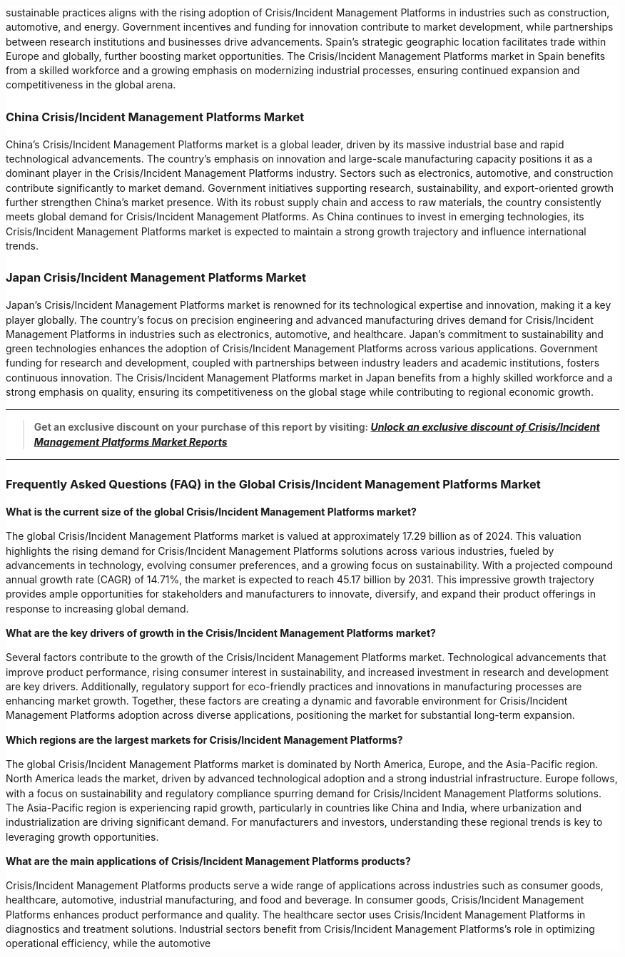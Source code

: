 sustainable practices aligns with the rising adoption of Crisis/Incident Management Platforms in industries such as construction, automotive, and energy. Government incentives and funding for innovation contribute to market development, while partnerships between research institutions and businesses drive advancements. Spain&rsquo;s strategic geographic location facilitates trade within Europe and globally, further boosting market opportunities. The Crisis/Incident Management Platforms market in Spain benefits from a skilled workforce and a growing emphasis on modernizing industrial processes, ensuring continued expansion and competitiveness in the global arena.</p><h3>China Crisis/Incident Management Platforms Market</h3><p>China&rsquo;s Crisis/Incident Management Platforms market is a global leader, driven by its massive industrial base and rapid technological advancements. The country&rsquo;s emphasis on innovation and large-scale manufacturing capacity positions it as a dominant player in the Crisis/Incident Management Platforms industry. Sectors such as electronics, automotive, and construction contribute significantly to market demand. Government initiatives supporting research, sustainability, and export-oriented growth further strengthen China&rsquo;s market presence. With its robust supply chain and access to raw materials, the country consistently meets global demand for Crisis/Incident Management Platforms. As China continues to invest in emerging technologies, its Crisis/Incident Management Platforms market is expected to maintain a strong growth trajectory and influence international trends.</p><h3>Japan Crisis/Incident Management Platforms Market</h3><p>Japan&rsquo;s Crisis/Incident Management Platforms market is renowned for its technological expertise and innovation, making it a key player globally. The country&rsquo;s focus on precision engineering and advanced manufacturing drives demand for Crisis/Incident Management Platforms in industries such as electronics, automotive, and healthcare. Japan&rsquo;s commitment to sustainability and green technologies enhances the adoption of Crisis/Incident Management Platforms across various applications. Government funding for research and development, coupled with partnerships between industry leaders and academic institutions, fosters continuous innovation. The Crisis/Incident Management Platforms market in Japan benefits from a highly skilled workforce and a strong emphasis on quality, ensuring its competitiveness on the global stage while contributing to regional economic growth.</p><hr /><blockquote><p><strong>Get an exclusive discount on your purchase of this report by visiting: <em><a href="://marketresearchpulse.com/ask-for-discount/34127?utm_source=Github&amp;utm_medium=027">Unlock an exclusive discount of Crisis/Incident Management Platforms Market Reports</a></em>&nbsp;</strong></p></blockquote><hr /><h3>Frequently Asked Questions (FAQ) in the Global Crisis/Incident Management Platforms Market</h3><p><strong>What is the current size of the global Crisis/Incident Management Platforms market?</strong></p><p>The global Crisis/Incident Management Platforms market is valued at approximately 17.29 billion as of 2024. This valuation highlights the rising demand for Crisis/Incident Management Platforms solutions across various industries, fueled by advancements in technology, evolving consumer preferences, and a growing focus on sustainability. With a projected compound annual growth rate (CAGR) of 14.71%, the market is expected to reach 45.17 billion by 2031. This impressive growth trajectory provides ample opportunities for stakeholders and manufacturers to innovate, diversify, and expand their product offerings in response to increasing global demand.</p><p><strong>What are the key drivers of growth in the Crisis/Incident Management Platforms market?</strong></p><p>Several factors contribute to the growth of the Crisis/Incident Management Platforms market. Technological advancements that improve product performance, rising consumer interest in sustainability, and increased investment in research and development are key drivers. Additionally, regulatory support for eco-friendly practices and innovations in manufacturing processes are enhancing market growth. Together, these factors are creating a dynamic and favorable environment for Crisis/Incident Management Platforms adoption across diverse applications, positioning the market for substantial long-term expansion.</p><p><strong>Which regions are the largest markets for Crisis/Incident Management Platforms?</strong></p><p>The global Crisis/Incident Management Platforms market is dominated by North America, Europe, and the Asia-Pacific region. North America leads the market, driven by advanced technological adoption and a strong industrial infrastructure. Europe follows, with a focus on sustainability and regulatory compliance spurring demand for Crisis/Incident Management Platforms solutions. The Asia-Pacific region is experiencing rapid growth, particularly in countries like China and India, where urbanization and industrialization are driving significant demand. For manufacturers and investors, understanding these regional trends is key to leveraging growth opportunities.</p><p><strong>What are the main applications of Crisis/Incident Management Platforms products?</strong></p><p>Crisis/Incident Management Platforms products serve a wide range of applications across industries such as consumer goods, healthcare, automotive, industrial manufacturing, and food and beverage. In consumer goods, Crisis/Incident Management Platforms enhances product performance and quality. The healthcare sector uses Crisis/Incident Management Platforms in diagnostics and treatment solutions. Industrial sectors benefit from Crisis/Incident Management Platforms&rsquo;s role in optimizing operational efficiency, while the automotive